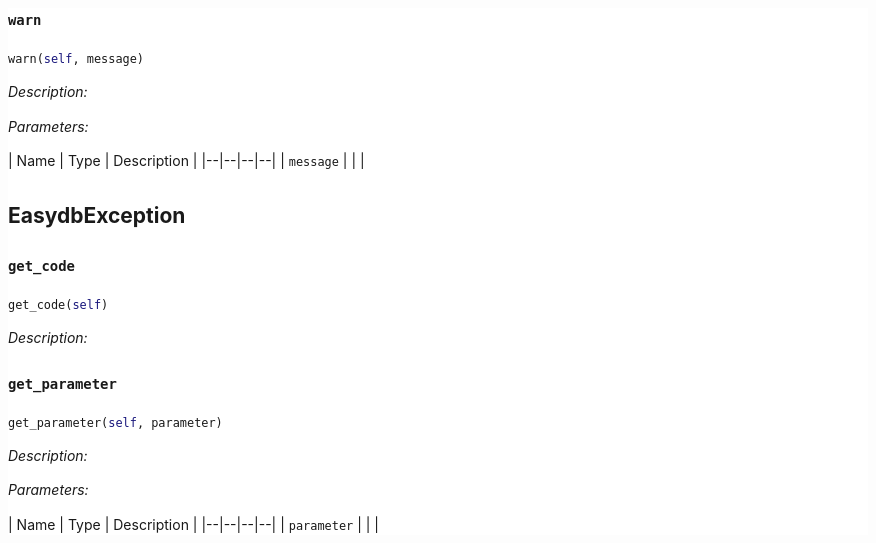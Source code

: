 ### `warn`

```python
warn(self, message)
```

*Description:*


*Parameters:*

| Name | Type | Description |
|--|--|--|--|
| `message` |  |  |

## EasydbException

### `get_code`

```python
get_code(self)
```

*Description:*


### `get_parameter`

```python
get_parameter(self, parameter)
```

*Description:*


*Parameters:*

| Name | Type | Description |
|--|--|--|--|
| `parameter` |  |  |